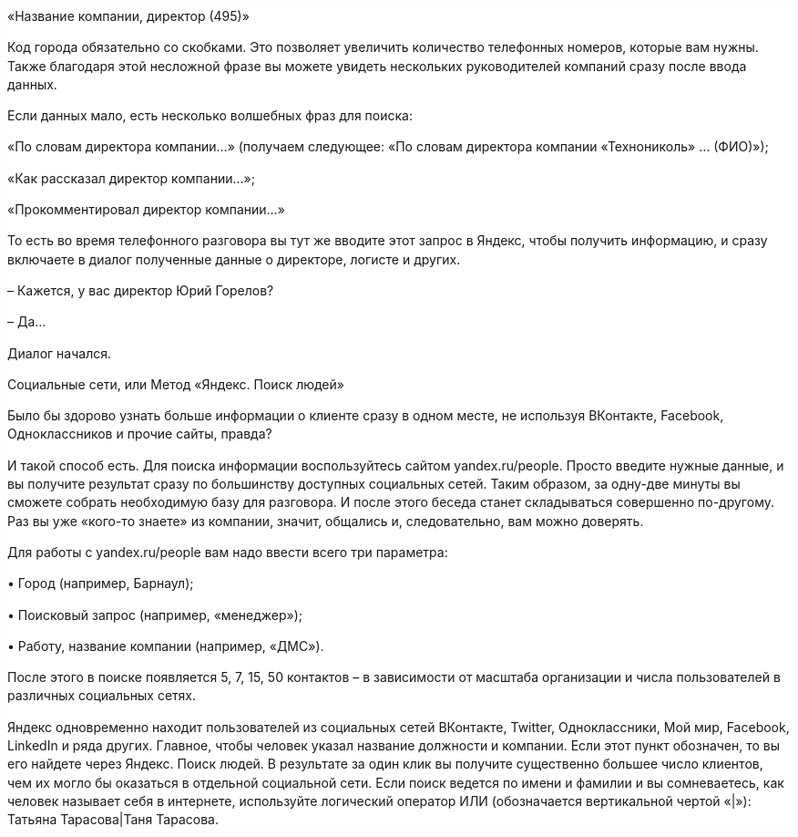 «Название компании, директор (495)»

Код города обязательно со скобками. Это позволяет увеличить количество
телефонных номеров, которые вам нужны. Также благодаря этой несложной
фразе вы можете увидеть нескольких руководителей компаний сразу после
ввода данных.

Если данных мало, есть несколько волшебных фраз для поиска:

«По словам директора компании…» (получаем следующее: «По словам
директора компании «Технониколь» … (ФИО)»);

«Как рассказал директор компании…»;

«Прокомментировал директор компании…»

То есть во время телефонного разговора вы тут же вводите этот запрос
в Яндекс, чтобы получить информацию, и сразу включаете в диалог
полученные данные о директоре, логисте и других.

– Кажется, у вас директор Юрий Горелов?

– Да…

Диалог начался.

Социальные сети, или Метод «Яндекс. Поиск людей»

Было бы здорово узнать больше информации о клиенте сразу в одном месте,
не используя ВКонтакте, Facebook, Одноклассников и прочие сайты, правда?

И такой способ есть. Для поиска информации воспользуйтесь сайтом
yandex.ru/people. Просто введите нужные данные, и вы получите результат
сразу по большинству доступных социальных сетей. Таким образом, за
одну-две минуты вы сможете собрать необходимую базу для разговора. И
после этого беседа станет складываться совершенно по-другому. Раз вы уже
«кого-то знаете» из компании, значит, общались и, следовательно, вам
можно доверять.

Для работы с yandex.ru/people вам надо ввести всего три параметра:

• Город (например, Барнаул);

• Поисковый запрос (например, «менеджер»);

• Работу, название компании (например, «ДМС»).

После этого в поиске появляется 5, 7, 15, 50 контактов – в зависимости
от масштаба организации и числа пользователей в различных социальных
сетях.

Яндекс одновременно находит пользователей из социальных сетей ВКонтакте,
Twitter, Одноклассники, Мой мир, Facebook, LinkedIn и ряда других.
Главное, чтобы человек указал название должности и компании. Если этот
пункт обозначен, то вы его найдете через Яндекс. Поиск людей. В
результате за один клик вы получите существенно большее число клиентов,
чем их могло бы оказаться в отдельной социальной сети. Если поиск
ведется по имени и фамилии и вы сомневаетесь, как человек называет себя
в интернете, используйте логический оператор ИЛИ (обозначается
вертикальной чертой «|»): Татьяна Тарасова|Таня Тарасова.
